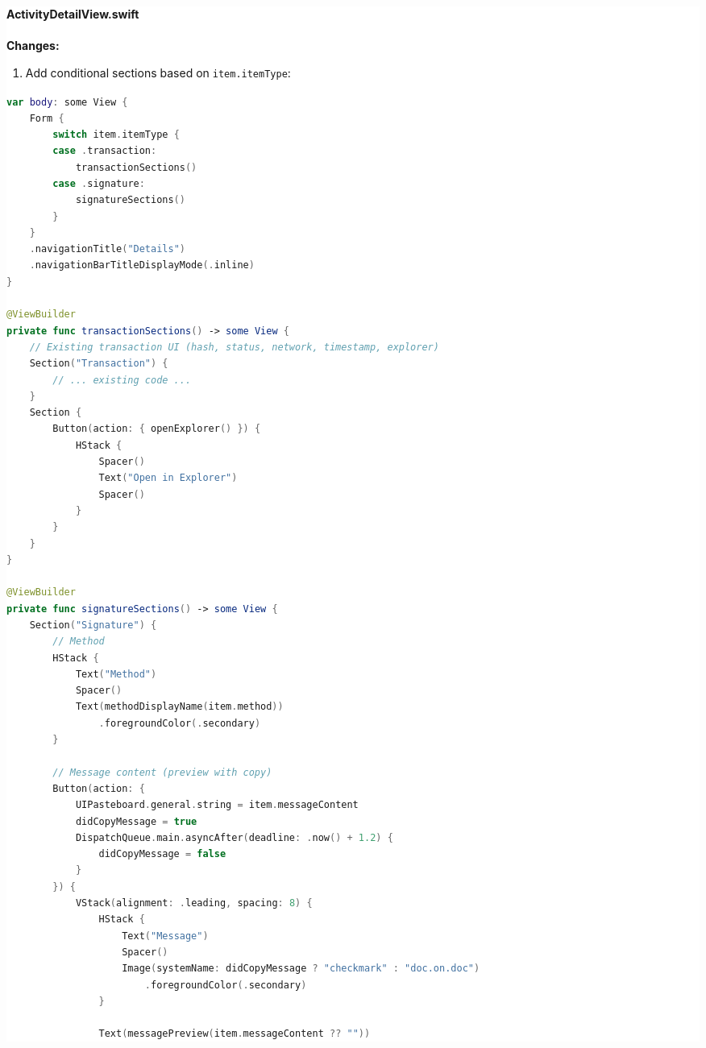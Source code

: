 #### **ActivityDetailView.swift**

**Changes:**

1. Add conditional sections based on `item.itemType`:

```swift
var body: some View {
    Form {
        switch item.itemType {
        case .transaction:
            transactionSections()
        case .signature:
            signatureSections()
        }
    }
    .navigationTitle("Details")
    .navigationBarTitleDisplayMode(.inline)
}

@ViewBuilder
private func transactionSections() -> some View {
    // Existing transaction UI (hash, status, network, timestamp, explorer)
    Section("Transaction") {
        // ... existing code ...
    }
    Section {
        Button(action: { openExplorer() }) {
            HStack {
                Spacer()
                Text("Open in Explorer")
                Spacer()
            }
        }
    }
}

@ViewBuilder
private func signatureSections() -> some View {
    Section("Signature") {
        // Method
        HStack {
            Text("Method")
            Spacer()
            Text(methodDisplayName(item.method))
                .foregroundColor(.secondary)
        }

        // Message content (preview with copy)
        Button(action: {
            UIPasteboard.general.string = item.messageContent
            didCopyMessage = true
            DispatchQueue.main.asyncAfter(deadline: .now() + 1.2) {
                didCopyMessage = false
            }
        }) {
            VStack(alignment: .leading, spacing: 8) {
                HStack {
                    Text("Message")
                    Spacer()
                    Image(systemName: didCopyMessage ? "checkmark" : "doc.on.doc")
                        .foregroundColor(.secondary)
                }

                Text(messagePreview(item.messageContent ?? ""))
```